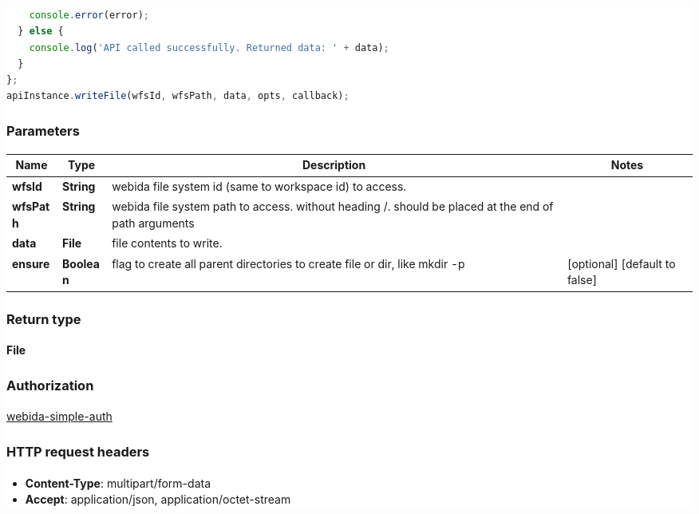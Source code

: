 ```javascript
    console.error(error);
  } else {
    console.log('API called successfully. Returned data: ' + data);
  }
};
apiInstance.writeFile(wfsId, wfsPath, data, opts, callback);
```

### Parameters

Name | Type | Description  | Notes
------------- | ------------- | ------------- | -------------
 **wfsId** | **String**| webida file system id (same to workspace id) to access. | 
 **wfsPath** | **String**| webida file system path to access. without heading /. should be placed at the end of path arguments  | 
 **data** | **File**| file contents to write. | 
 **ensure** | **Boolean**| flag to create all parent directories to create file or dir, like mkdir -p | [optional] [default to false]

### Return type

**File**

### Authorization

[webida-simple-auth](../README.md#webida-simple-auth)

### HTTP request headers

 - **Content-Type**: multipart/form-data
 - **Accept**: application/json, application/octet-stream

